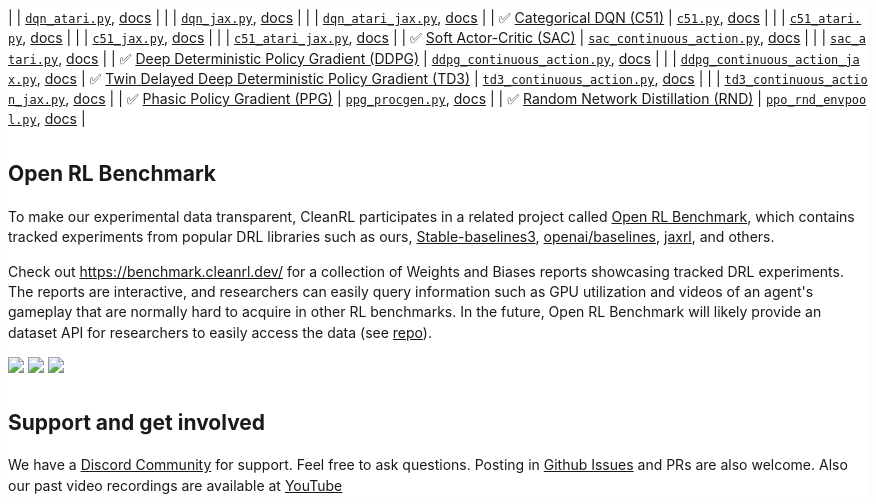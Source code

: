 | | [`dqn_atari.py`](https://github.com/vwxyzjn/cleanrl/blob/master/cleanrl/dqn_atari.py),  [docs](https://docs.cleanrl.dev/rl-algorithms/dqn/#dqn_ataripy) |
| | [`dqn_jax.py`](https://github.com/vwxyzjn/cleanrl/blob/master/cleanrl/dqn_jax.py), [docs](https://docs.cleanrl.dev/rl-algorithms/dqn/#dqn_jaxpy) |
| | [`dqn_atari_jax.py`](https://github.com/vwxyzjn/cleanrl/blob/master/cleanrl/dqn_atari_jax.py), [docs](https://docs.cleanrl.dev/rl-algorithms/dqn/#dqn_atari_jaxpy) |
| ✅ [Categorical DQN (C51)](https://arxiv.org/pdf/1707.06887.pdf) |  [`c51.py`](https://github.com/vwxyzjn/cleanrl/blob/master/cleanrl/c51.py),  [docs](https://docs.cleanrl.dev/rl-algorithms/c51/#c51py) |
| |  [`c51_atari.py`](https://github.com/vwxyzjn/cleanrl/blob/master/cleanrl/c51_atari.py),  [docs](https://docs.cleanrl.dev/rl-algorithms/c51/#c51_ataripy) |
| | [`c51_jax.py`](https://github.com/vwxyzjn/cleanrl/blob/master/cleanrl/c51_jax.py), [docs](https://docs.cleanrl.dev/rl-algorithms/c51/#c51_jaxpy) |
| | [`c51_atari_jax.py`](https://github.com/vwxyzjn/cleanrl/blob/master/cleanrl/c51_atari_jax.py), [docs](https://docs.cleanrl.dev/rl-algorithms/c51/#c51_atari_jaxpy) |
| ✅ [Soft Actor-Critic (SAC)](https://arxiv.org/pdf/1812.05905.pdf) |  [`sac_continuous_action.py`](https://github.com/vwxyzjn/cleanrl/blob/master/cleanrl/sac_continuous_action.py),  [docs](https://docs.cleanrl.dev/rl-algorithms/sac/#sac_continuous_actionpy) |
| |  [`sac_atari.py`](https://github.com/vwxyzjn/cleanrl/blob/master/cleanrl/sac_atari.py),  [docs](https://docs.cleanrl.dev/rl-algorithms/sac/#sac_atarinpy) |
| ✅ [Deep Deterministic Policy Gradient (DDPG)](https://arxiv.org/pdf/1509.02971.pdf) |  [`ddpg_continuous_action.py`](https://github.com/vwxyzjn/cleanrl/blob/master/cleanrl/ddpg_continuous_action.py),  [docs](https://docs.cleanrl.dev/rl-algorithms/ddpg/#ddpg_continuous_actionpy) |
| | [`ddpg_continuous_action_jax.py`](https://github.com/vwxyzjn/cleanrl/blob/master/cleanrl/ddpg_continuous_action_jax.py),  [docs](https://docs.cleanrl.dev/rl-algorithms/ddpg/#ddpg_continuous_action_jaxpy)
| ✅ [Twin Delayed Deep Deterministic Policy Gradient (TD3)](https://arxiv.org/pdf/1802.09477.pdf) |  [`td3_continuous_action.py`](https://github.com/vwxyzjn/cleanrl/blob/master/cleanrl/td3_continuous_action.py),  [docs](https://docs.cleanrl.dev/rl-algorithms/td3/#td3_continuous_actionpy) |
|  | [`td3_continuous_action_jax.py`](https://github.com/vwxyzjn/cleanrl/blob/master/cleanrl/td3_continuous_action_jax.py),  [docs](https://docs.cleanrl.dev/rl-algorithms/td3/#td3_continuous_action_jaxpy) |
| ✅ [Phasic Policy Gradient (PPG)](https://arxiv.org/abs/2009.04416) |  [`ppg_procgen.py`](https://github.com/vwxyzjn/cleanrl/blob/master/cleanrl/ppg_procgen.py),  [docs](https://docs.cleanrl.dev/rl-algorithms/ppg/#ppg_procgenpy) |
| ✅ [Random Network Distillation (RND)](https://arxiv.org/abs/1810.12894) |  [`ppo_rnd_envpool.py`](https://github.com/vwxyzjn/cleanrl/blob/master/cleanrl/ppo_rnd_envpool.py),  [docs](/rl-algorithms/ppo-rnd/#ppo_rnd_envpoolpy) |


## Open RL Benchmark

To make our experimental data transparent, CleanRL participates in a related project called [Open RL Benchmark](https://github.com/openrlbenchmark/openrlbenchmark), which contains tracked experiments from popular DRL libraries such as ours, [Stable-baselines3](https://github.com/DLR-RM/stable-baselines3), [openai/baselines](https://github.com/openai/baselines), [jaxrl](https://github.com/ikostrikov/jaxrl), and others. 

Check out https://benchmark.cleanrl.dev/ for a collection of Weights and Biases reports showcasing tracked DRL experiments. The reports are interactive, and researchers can easily query information such as GPU utilization and videos of an agent's gameplay that are normally hard to acquire in other RL benchmarks. In the future, Open RL Benchmark will likely provide an dataset API for researchers to easily access the data (see [repo](https://github.com/openrlbenchmark/openrlbenchmark)).

![](docs/static/o1.png)
![](docs/static/o2.png)
![](docs/static/o3.png)


## Support and get involved

We have a [Discord Community](https://discord.gg/D6RCjA6sVT) for support. Feel free to ask questions. Posting in [Github Issues](https://github.com/vwxyzjn/cleanrl/issues) and PRs are also welcome. Also our past video recordings are available at [YouTube](https://www.youtube.com/watch?v=dm4HdGujpPs&list=PLQpKd36nzSuMynZLU2soIpNSMeXMplnKP&index=2)
